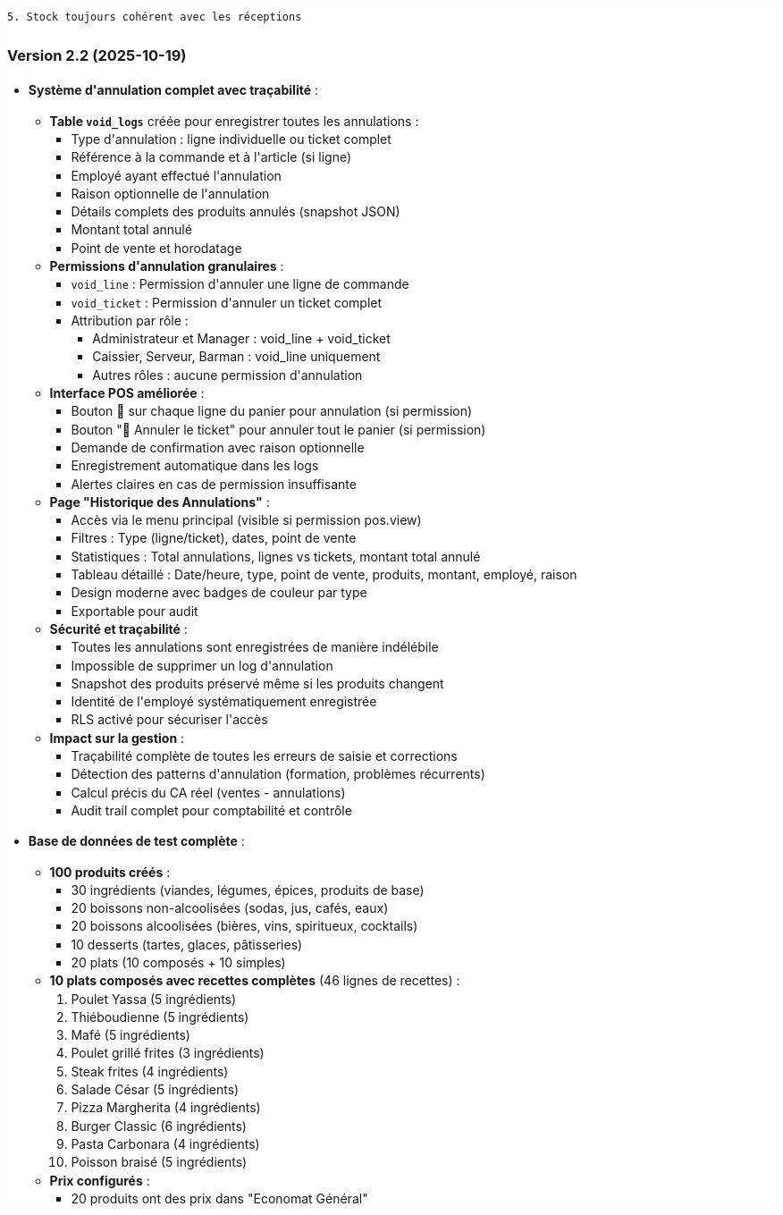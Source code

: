    5. Stock toujours cohérent avec les réceptions

### Version 2.2 (2025-10-19)
- **Système d'annulation complet avec traçabilité** :
  - **Table `void_logs`** créée pour enregistrer toutes les annulations :
    - Type d'annulation : ligne individuelle ou ticket complet
    - Référence à la commande et à l'article (si ligne)
    - Employé ayant effectué l'annulation
    - Raison optionnelle de l'annulation
    - Détails complets des produits annulés (snapshot JSON)
    - Montant total annulé
    - Point de vente et horodatage
  - **Permissions d'annulation granulaires** :
    - `void_line` : Permission d'annuler une ligne de commande
    - `void_ticket` : Permission d'annuler un ticket complet
    - Attribution par rôle :
      - Administrateur et Manager : void_line + void_ticket
      - Caissier, Serveur, Barman : void_line uniquement
      - Autres rôles : aucune permission d'annulation
  - **Interface POS améliorée** :
    - Bouton 🚫 sur chaque ligne du panier pour annulation (si permission)
    - Bouton "🚫 Annuler le ticket" pour annuler tout le panier (si permission)
    - Demande de confirmation avec raison optionnelle
    - Enregistrement automatique dans les logs
    - Alertes claires en cas de permission insuffisante
  - **Page "Historique des Annulations"** :
    - Accès via le menu principal (visible si permission pos.view)
    - Filtres : Type (ligne/ticket), dates, point de vente
    - Statistiques : Total annulations, lignes vs tickets, montant total annulé
    - Tableau détaillé : Date/heure, type, point de vente, produits, montant, employé, raison
    - Design moderne avec badges de couleur par type
    - Exportable pour audit
  - **Sécurité et traçabilité** :
    - Toutes les annulations sont enregistrées de manière indélébile
    - Impossible de supprimer un log d'annulation
    - Snapshot des produits préservé même si les produits changent
    - Identité de l'employé systématiquement enregistrée
    - RLS activé pour sécuriser l'accès
  - **Impact sur la gestion** :
    - Traçabilité complète de toutes les erreurs de saisie et corrections
    - Détection des patterns d'annulation (formation, problèmes récurrents)
    - Calcul précis du CA réel (ventes - annulations)
    - Audit trail complet pour comptabilité et contrôle

- **Base de données de test complète** :
  - **100 produits créés** :
    - 30 ingrédients (viandes, légumes, épices, produits de base)
    - 20 boissons non-alcoolisées (sodas, jus, cafés, eaux)
    - 20 boissons alcoolisées (bières, vins, spiritueux, cocktails)
    - 10 desserts (tartes, glaces, pâtisseries)
    - 20 plats (10 composés + 10 simples)
  - **10 plats composés avec recettes complètes** (46 lignes de recettes) :
    1. Poulet Yassa (5 ingrédients)
    2. Thiéboudienne (5 ingrédients)
    3. Mafé (5 ingrédients)
    4. Poulet grillé frites (3 ingrédients)
    5. Steak frites (4 ingrédients)
    6. Salade César (5 ingrédients)
    7. Pizza Margherita (4 ingrédients)
    8. Burger Classic (6 ingrédients)
    9. Pasta Carbonara (4 ingrédients)
    10. Poisson braisé (5 ingrédients)
  - **Prix configurés** :
    - 20 produits ont des prix dans "Economat Général"